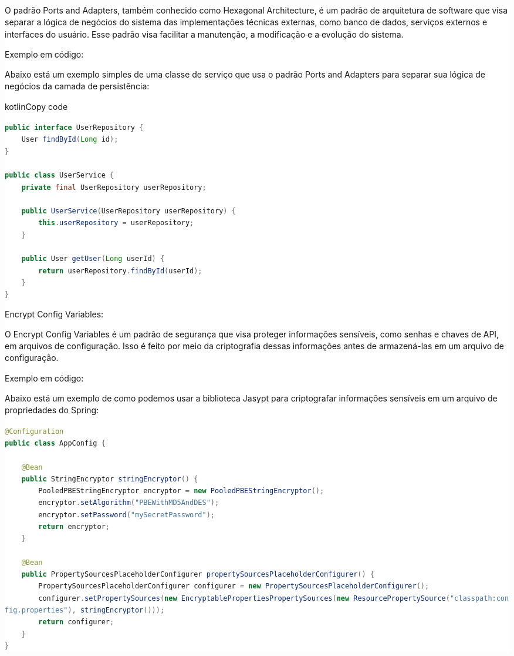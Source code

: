 O padrão Ports and Adapters, também conhecido como Hexagonal Architecture, é um padrão de arquitetura de software que visa separar a lógica de negócios do sistema das implementações técnicas externas, como banco de dados, serviços externos e interfaces do usuário. Esse padrão visa facilitar a manutenção, a modificação e a evolução do sistema.

Exemplo em código:

Abaixo está um exemplo simples de uma classe de serviço que usa o padrão Ports and Adapters para separar sua lógica de negócios da camada de persistência:

kotlinCopy code

```java
public interface UserRepository {
    User findById(Long id);
}

public class UserService {
    private final UserRepository userRepository;
    
    public UserService(UserRepository userRepository) {
        this.userRepository = userRepository;
    }
    
    public User getUser(Long userId) {
        return userRepository.findById(userId);
    }
}
``` 

Encrypt Config Variables:

O Encrypt Config Variables é um padrão de segurança que visa proteger informações sensíveis, como senhas e chaves de API, em arquivos de configuração. Isso é feito por meio da criptografia dessas informações antes de armazená-las em um arquivo de configuração.

Exemplo em código:

Abaixo está um exemplo de como podemos usar a biblioteca Jasypt para criptografar informações sensíveis em um arquivo de propriedades do Spring:

```java
@Configuration
public class AppConfig {
    
    @Bean
    public StringEncryptor stringEncryptor() {
        PooledPBEStringEncryptor encryptor = new PooledPBEStringEncryptor();
        encryptor.setAlgorithm("PBEWithMD5AndDES");
        encryptor.setPassword("mySecretPassword");
        return encryptor;
    }
    
    @Bean
    public PropertySourcesPlaceholderConfigurer propertySourcesPlaceholderConfigurer() {
        PropertySourcesPlaceholderConfigurer configurer = new PropertySourcesPlaceholderConfigurer();
        configurer.setPropertySources(new EncryptablePropertiesPropertySources(new ResourcePropertySource("classpath:config.properties"), stringEncryptor()));
        return configurer;
    }
}
```
